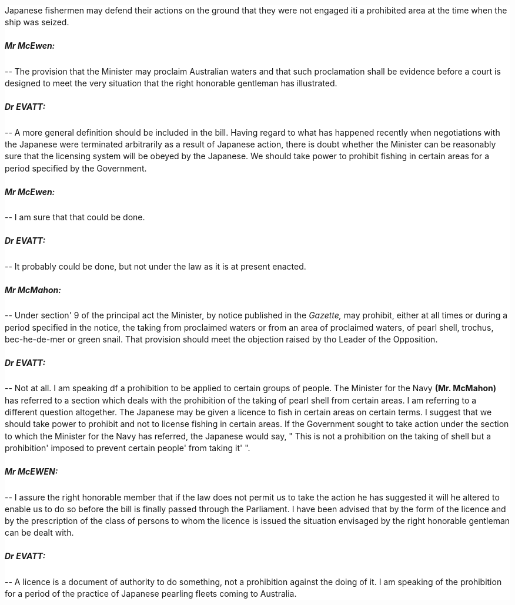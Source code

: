 Japanese fishermen may defend their actions on the ground that they were not engaged iti a prohibited area at the time when the ship was seized. 

##### Mr McEwen:

-- The provision that the Minister may proclaim Australian waters and that such proclamation shall be evidence before a court is designed to meet the very situation that the right honorable gentleman has illustrated. 

##### Dr EVATT:

-- A more general definition should be included in the bill. Having regard to what has happened recently when negotiations with the Japanese were terminated arbitrarily as a result of Japanese action, there is doubt whether the Minister can be reasonably sure that the licensing system will be obeyed by the Japanese. We should take power to prohibit fishing in certain areas for a period specified by the Government. 

##### Mr McEwen:

-- I am sure that that could be done. 

##### Dr EVATT:

-- It probably could be done, but not under the law as it is at present enacted. 

##### Mr McMahon:

-- Under section' 9 of the principal act the Minister, by notice published in the  *Gazette,*  may prohibit, either at all times or during a period specified in the notice, the taking from proclaimed waters or from an area of proclaimed waters, of pearl shell, trochus, bec-he-de-mer or green snail. That provision should meet the objection raised by tho Leader of the Opposition. 

##### Dr EVATT:

-- Not at all. I am speaking df a prohibition to be applied to certain groups of people. The Minister for the Navy  **(Mr. McMahon)**  has referred to a section which deals with the prohibition of the taking of pearl shell from certain areas. I am referring to a different question altogether. The Japanese may be given a licence to fish in certain areas on certain terms. I suggest that we should take power to prohibit and not to license fishing in certain areas. If the Government sought to take action under the section to which the Minister for the Navy has referred, the Japanese would say, " This is not a prohibition on the taking of shell but a prohibition' imposed to prevent certain people' from taking it' ". 

##### Mr McEWEN:

-- I assure the right honorable member that if the law does not permit us to take the action he has suggested it will he altered to enable us to do so before the bill is finally passed through the Parliament. I have been advised that by the form of the licence and by the prescription of the class of persons to whom the licence is issued the situation envisaged by the right honorable gentleman can be dealt with. 

##### Dr EVATT:

-- A licence is a document of authority to do something, not a prohibition against the doing of it. I am speaking of the prohibition for a period of the practice of Japanese pearling fleets coming to Australia. 
